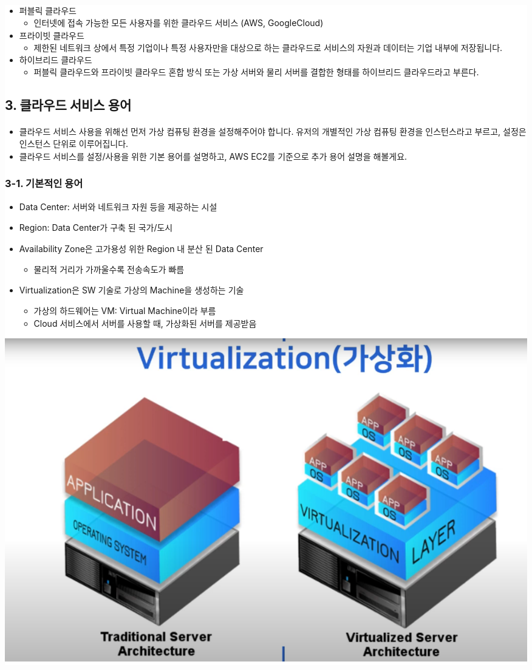 - 퍼블릭 클라우드
    - 인터넷에 접속 가능한 모든 사용자를 위한 클라우드 서비스 (AWS, GoogleCloud)
- 프라이빗 클라우드
    - 제한된 네트워크 상에서 특정 기업이나 특정 사용자만을 대상으로 하는 클라우드로 서비스의 자원과 데이터는 기업 내부에 저장됩니다.
- 하이브리드 클라우드
    - 퍼블릭 클라우드와 프라이빗 클라우드 혼합 방식 또는 가상 서버와 물리 서버를 결합한 형태를 하이브리드 클라우드라고 부른다.

## 3. 클라우드 서비스 용어

- 클라우드 서비스 사용을 위해선 먼저 가상 컴퓨팅 환경을 설정해주어야 합니다. 유저의 개별적인 가상 컴퓨팅 환경을 인스턴스라고 부르고, 설정은 인스턴스 단위로 이루어집니다.
- 클라우드 서비스를 설정/사용을 위한 기본 용어를 설명하고, AWS EC2를 기준으로 추가 용어 설명을 해볼게요.

### 3-1. 기본적인 용어

- Data Center: 서버와 네트워크 자원 등을 제공하는 시설
- Region: Data Center가 구축 된 국가/도시
- Availability Zone은 고가용성 위한 Region 내 분산 된 Data Center
    - 물리적 거리가 가까울수록 전송속도가 빠름

- Virtualization은 SW 기술로 가상의 Machine을 생성하는 기술
    - 가상의 하드웨어는 VM: Virtual Machine이라 부름
    - Cloud 서비스에서 서버를 사용할 때, 가상화된 서버를 제공받음

![Untitled](img/Untitled%203.png)
